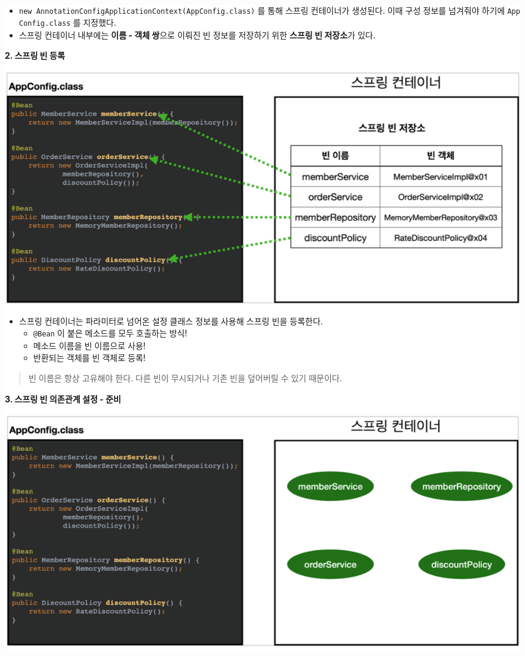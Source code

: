 - `new AnnotationConfigApplicationContext(AppConfig.class)` 를 통해 스프링 컨테이너가 생성된다. 이때 구성 정보를 넘겨줘야 하기에 `AppConfig.class` 를 지정했다.
- 스프링 컨테이너 내부에는 **이름 - 객체 쌍**으로 이뤄진 빈 정보를 저장하기 위한 **스프링 빈 저장소**가 있다.

**2. 스프링 빈 등록**

![빈 등록](./image/빈등록.png)

- 스프링 컨테이너는 파라미터로 넘어온 설정 클래스 정보를 사용해 스프링 빈을 등록한다. 
  - `@Bean` 이 붙은 메소드를 모두 호출하는 방식!
  - 메소드 이름을 빈 이름으로 사용!
  - 반환되는 객체를 빈 객체로 등록!

> 빈 이름은 항상 고유해야 한다. 다른 빈이 무시되거나 기존 빈을 덮어버릴 수 있기 때문이다.

**3. 스프링 빈 의존관계 설정 - 준비**

![준비](./image/준비.png)
